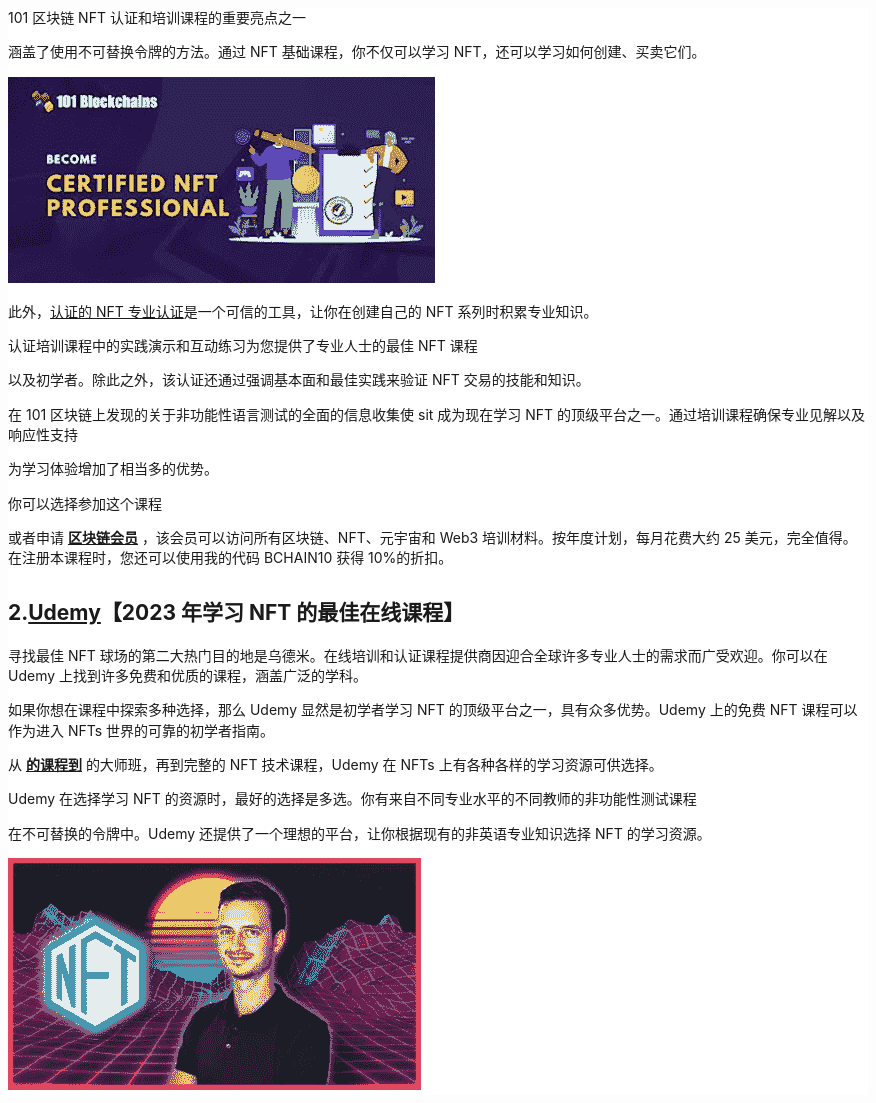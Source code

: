 101 区块链 NFT 认证和培训课程的重要亮点之一

涵盖了使用不可替换令牌的方法。通过 NFT 基础课程，你不仅可以学习 NFT，还可以学习如何创建、买卖它们。

[![](img/3e892def4f3529dd6c88ee43140044fe.png)](https://shareasale.com/r.cfm?b=1696402&u=880419&m=105464&urllink=https%3A%2F%2Facademy%2E101blockchains%2Ecom%2Fcourses%2Fcertified%2Dnft%2Dprofessional&afftrack=)

此外，[认证的 NFT 专业认证](https://javarevisited.blogspot.com/2022/06/review-is-certified-nft-certification-worth-it.html)是一个可信的工具，让你在创建自己的 NFT 系列时积累专业知识。

认证培训课程中的实践演示和互动练习为您提供了专业人士的最佳 NFT 课程

以及初学者。除此之外，该认证还通过强调基本面和最佳实践来验证 NFT 交易的技能和知识。

在 101 区块链上发现的关于非功能性语言测试的全面的信息收集使 sit 成为现在学习 NFT 的顶级平台之一。通过培训课程确保专业见解以及响应性支持

为学习体验增加了相当多的优势。

你可以选择参加这个课程

或者申请 [**区块链会员**](https://shareasale.com/r.cfm?b=1696402&u=880419&m=105464&urllink=https%3A%2F%2F101blockchains%2Ecom%2Fmembership%2F&afftrack=) ，该会员可以访问所有区块链、NFT、元宇宙和 Web3 培训材料。按年度计划，每月花费大约 25 美元，完全值得。在注册本课程时，您还可以使用我的代码 BCHAIN10 获得 10%的折扣。

## 2.[Udemy](https://click.linksynergy.com/deeplink?id=JVFxdTr9V80&mid=39197&murl=https%3A%2F%2Fwww.udemy.com%2F)【2023 年学习 NFT 的最佳在线课程】

寻找最佳 NFT 球场的第二大热门目的地是乌德米。在线培训和认证课程提供商因迎合全球许多专业人士的需求而广受欢迎。你可以在 Udemy 上找到许多免费和优质的课程，涵盖广泛的学科。

如果你想在课程中探索多种选择，那么 Udemy 显然是初学者学习 NFT 的顶级平台之一，具有众多优势。Udemy 上的免费 NFT 课程可以作为进入 NFTs 世界的可靠的初学者指南。

从 [**的课程到**](https://click.linksynergy.com/deeplink?id=JVFxdTr9V80&mid=39197&murl=https%3A%2F%2Fwww.udemy.com%2Fcourse%2Fnft-fundamentals%2F) 的大师班，再到完整的 NFT 技术课程，Udemy 在 NFTs 上有各种各样的学习资源可供选择。

Udemy 在选择学习 NFT 的资源时，最好的选择是多选。你有来自不同专业水平的不同教师的非功能性测试课程

在不可替换的令牌中。Udemy 还提供了一个理想的平台，让你根据现有的非英语专业知识选择 NFT 的学习资源。

[![](img/c2e74562cd89036d061384d5669e50d0.png)](https://click.linksynergy.com/deeplink?id=JVFxdTr9V80&mid=39197&murl=https%3A%2F%2Fwww.udemy.com%2Fcourse%2Fnft-fundamentals%2F)
